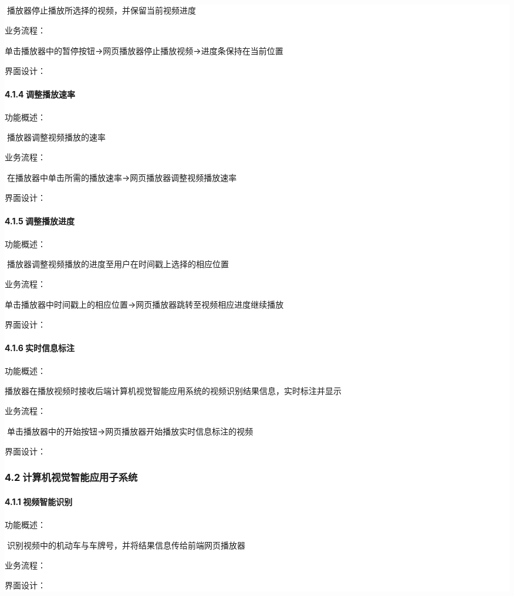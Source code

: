 ​    播放器停止播放所选择的视频，并保留当前视频进度

业务流程：

​    单击播放器中的暂停按钮->网页播放器停止播放视频->进度条保持在当前位置

界面设计：



#### 4.1.4 调整播放速率

功能概述：

​    播放器调整视频播放的速率

业务流程：

​    在播放器中单击所需的播放速率->网页播放器调整视频播放速率

界面设计：



#### 4.1.5 调整播放进度

功能概述：

​    播放器调整视频播放的进度至用户在时间戳上选择的相应位置

业务流程：

​    单击播放器中时间戳上的相应位置->网页播放器跳转至视频相应进度继续播放

界面设计：



#### 4.1.6 实时信息标注

功能概述：

​    播放器在播放视频时接收后端计算机视觉智能应用系统的视频识别结果信息，实时标注并显示

业务流程：

​    单击播放器中的开始按钮->网页播放器开始播放实时信息标注的视频

界面设计：



### 4.2 计算机视觉智能应用子系统

#### 4.1.1 视频智能识别

功能概述：

​    识别视频中的机动车与车牌号，并将结果信息传给前端网页播放器

业务流程：



界面设计：
